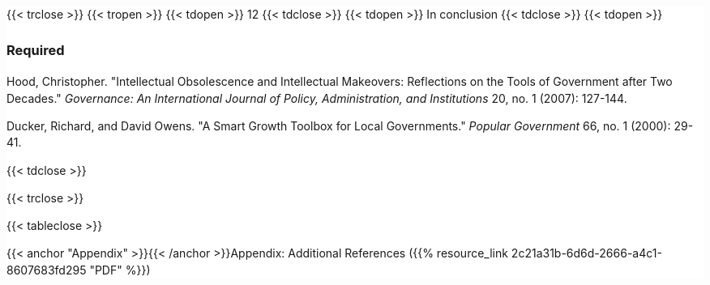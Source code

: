 {{< trclose >}}
{{< tropen >}}
{{< tdopen >}}
12
{{< tdclose >}}
{{< tdopen >}}
In conclusion
{{< tdclose >}}
{{< tdopen >}}


### Required

Hood, Christopher. "Intellectual Obsolescence and Intellectual Makeovers: Reflections on the Tools of Government after Two Decades." _Governance: An International Journal of Policy, Administration, and Institutions_ 20, no. 1 (2007): 127-144.

Ducker, Richard, and David Owens. "A Smart Growth Toolbox for Local Governments." _Popular Government_ 66, no. 1 (2000): 29-41.


{{< tdclose >}}

{{< trclose >}}

{{< tableclose >}}

{{< anchor "Appendix" >}}{{< /anchor >}}Appendix: Additional References ({{% resource_link 2c21a31b-6d6d-2666-a4c1-8607683fd295 "PDF" %}})